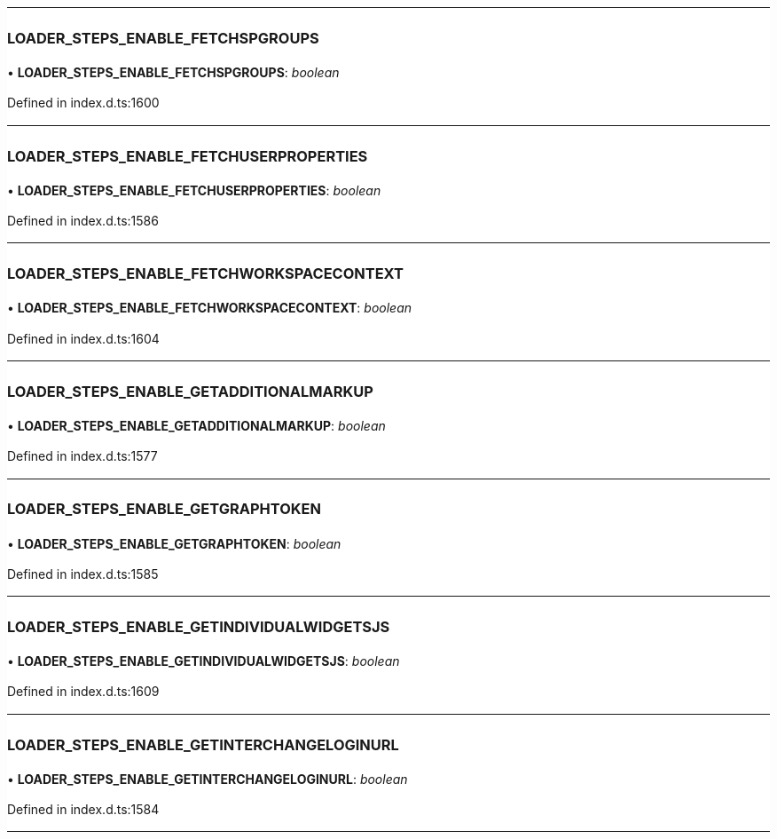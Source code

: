 ___

###  LOADER_STEPS_ENABLE_FETCHSPGROUPS

• **LOADER_STEPS_ENABLE_FETCHSPGROUPS**: *boolean*

Defined in index.d.ts:1600

___

###  LOADER_STEPS_ENABLE_FETCHUSERPROPERTIES

• **LOADER_STEPS_ENABLE_FETCHUSERPROPERTIES**: *boolean*

Defined in index.d.ts:1586

___

###  LOADER_STEPS_ENABLE_FETCHWORKSPACECONTEXT

• **LOADER_STEPS_ENABLE_FETCHWORKSPACECONTEXT**: *boolean*

Defined in index.d.ts:1604

___

###  LOADER_STEPS_ENABLE_GETADDITIONALMARKUP

• **LOADER_STEPS_ENABLE_GETADDITIONALMARKUP**: *boolean*

Defined in index.d.ts:1577

___

###  LOADER_STEPS_ENABLE_GETGRAPHTOKEN

• **LOADER_STEPS_ENABLE_GETGRAPHTOKEN**: *boolean*

Defined in index.d.ts:1585

___

###  LOADER_STEPS_ENABLE_GETINDIVIDUALWIDGETSJS

• **LOADER_STEPS_ENABLE_GETINDIVIDUALWIDGETSJS**: *boolean*

Defined in index.d.ts:1609

___

###  LOADER_STEPS_ENABLE_GETINTERCHANGELOGINURL

• **LOADER_STEPS_ENABLE_GETINTERCHANGELOGINURL**: *boolean*

Defined in index.d.ts:1584

___

